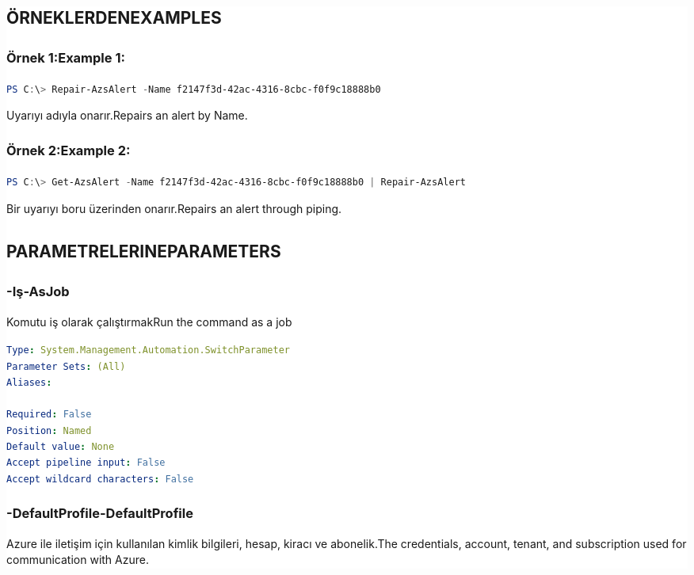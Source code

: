## <span data-ttu-id="b501c-109">ÖRNEKLERDEN</span><span class="sxs-lookup"><span data-stu-id="b501c-109">EXAMPLES</span></span>

### <span data-ttu-id="b501c-110">Örnek 1:</span><span class="sxs-lookup"><span data-stu-id="b501c-110">Example 1:</span></span>
```powershell
PS C:\> Repair-AzsAlert -Name f2147f3d-42ac-4316-8cbc-f0f9c18888b0
```

<span data-ttu-id="b501c-111">Uyarıyı adıyla onarır.</span><span class="sxs-lookup"><span data-stu-id="b501c-111">Repairs an alert by Name.</span></span>

### <span data-ttu-id="b501c-112">Örnek 2:</span><span class="sxs-lookup"><span data-stu-id="b501c-112">Example 2:</span></span>
```powershell
PS C:\> Get-AzsAlert -Name f2147f3d-42ac-4316-8cbc-f0f9c18888b0 | Repair-AzsAlert
```

<span data-ttu-id="b501c-113">Bir uyarıyı boru üzerinden onarır.</span><span class="sxs-lookup"><span data-stu-id="b501c-113">Repairs an alert through piping.</span></span>

## <span data-ttu-id="b501c-114">PARAMETRELERINE</span><span class="sxs-lookup"><span data-stu-id="b501c-114">PARAMETERS</span></span>

### <span data-ttu-id="b501c-115">-Iş</span><span class="sxs-lookup"><span data-stu-id="b501c-115">-AsJob</span></span>
<span data-ttu-id="b501c-116">Komutu iş olarak çalıştırmak</span><span class="sxs-lookup"><span data-stu-id="b501c-116">Run the command as a job</span></span>

```yaml
Type: System.Management.Automation.SwitchParameter
Parameter Sets: (All)
Aliases:

Required: False
Position: Named
Default value: None
Accept pipeline input: False
Accept wildcard characters: False

```

### <span data-ttu-id="b501c-117">-DefaultProfile</span><span class="sxs-lookup"><span data-stu-id="b501c-117">-DefaultProfile</span></span>
<span data-ttu-id="b501c-118">Azure ile iletişim için kullanılan kimlik bilgileri, hesap, kiracı ve abonelik.</span><span class="sxs-lookup"><span data-stu-id="b501c-118">The credentials, account, tenant, and subscription used for communication with Azure.</span></span>

